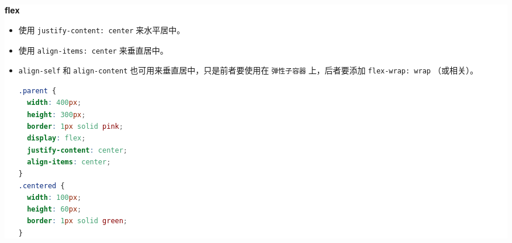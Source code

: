 
**flex**

- 使用 `justify-content: center` 来水平居中。

- 使用 `align-items: center` 来垂直居中。

- `align-self` 和 `align-content` 也可用来垂直居中，只是前者要使用在 `弹性子容器` 上，后者要添加 `flex-wrap: wrap` （或相关）。

  ```css
  .parent {
    width: 400px;
    height: 300px;
    border: 1px solid pink;
    display: flex;
    justify-content: center;
    align-items: center;
  }
  .centered {
    width: 100px;
    height: 60px;
    border: 1px solid green;
  }
  ```

  